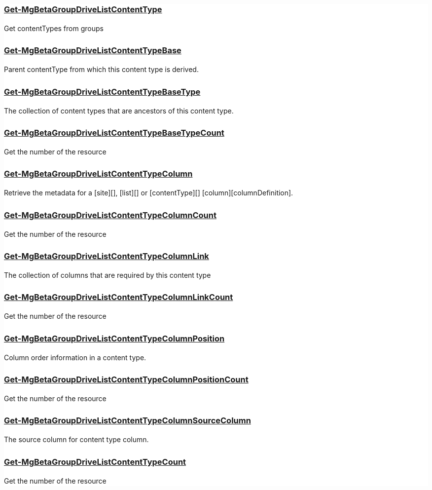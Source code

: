 ### [Get-MgBetaGroupDriveListContentType](Get-MgBetaGroupDriveListContentType.md)
Get contentTypes from groups

### [Get-MgBetaGroupDriveListContentTypeBase](Get-MgBetaGroupDriveListContentTypeBase.md)
Parent contentType from which this content type is derived.

### [Get-MgBetaGroupDriveListContentTypeBaseType](Get-MgBetaGroupDriveListContentTypeBaseType.md)
The collection of content types that are ancestors of this content type.

### [Get-MgBetaGroupDriveListContentTypeBaseTypeCount](Get-MgBetaGroupDriveListContentTypeBaseTypeCount.md)
Get the number of the resource

### [Get-MgBetaGroupDriveListContentTypeColumn](Get-MgBetaGroupDriveListContentTypeColumn.md)
Retrieve the metadata for a [site][], [list][] or [contentType][] [column][columnDefinition].

### [Get-MgBetaGroupDriveListContentTypeColumnCount](Get-MgBetaGroupDriveListContentTypeColumnCount.md)
Get the number of the resource

### [Get-MgBetaGroupDriveListContentTypeColumnLink](Get-MgBetaGroupDriveListContentTypeColumnLink.md)
The collection of columns that are required by this content type

### [Get-MgBetaGroupDriveListContentTypeColumnLinkCount](Get-MgBetaGroupDriveListContentTypeColumnLinkCount.md)
Get the number of the resource

### [Get-MgBetaGroupDriveListContentTypeColumnPosition](Get-MgBetaGroupDriveListContentTypeColumnPosition.md)
Column order information in a content type.

### [Get-MgBetaGroupDriveListContentTypeColumnPositionCount](Get-MgBetaGroupDriveListContentTypeColumnPositionCount.md)
Get the number of the resource

### [Get-MgBetaGroupDriveListContentTypeColumnSourceColumn](Get-MgBetaGroupDriveListContentTypeColumnSourceColumn.md)
The source column for content type column.

### [Get-MgBetaGroupDriveListContentTypeCount](Get-MgBetaGroupDriveListContentTypeCount.md)
Get the number of the resource
